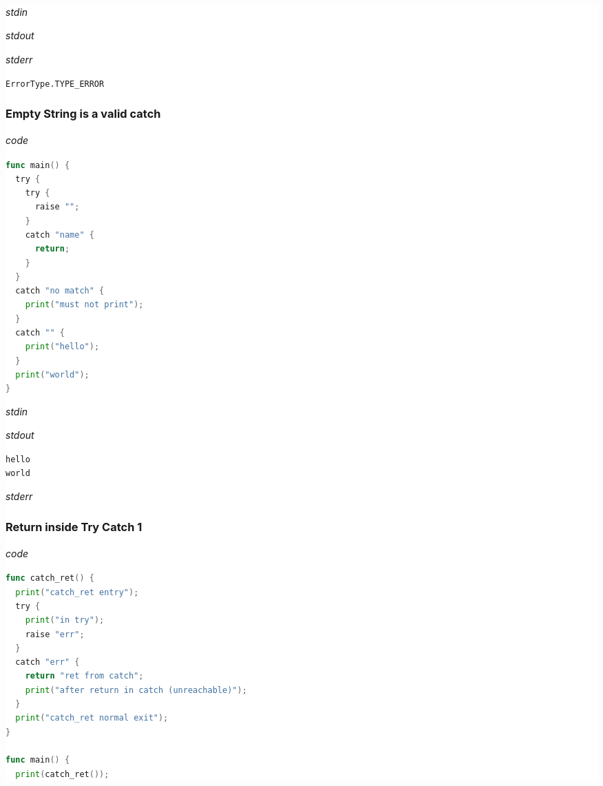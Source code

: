 *stdin*
```
```

*stdout*
```
```

*stderr*
```
ErrorType.TYPE_ERROR
```

### Empty String is a valid catch

*code*
```go
func main() {
  try {
    try {
      raise "";
    }
    catch "name" {
      return;
    }
  }
  catch "no match" {
    print("must not print");
  }
  catch "" {
    print("hello");
  }
  print("world");
}
```

*stdin*
```
```

*stdout*
```
hello
world
```

*stderr*
```
```

### Return inside Try Catch 1

*code*
```go
func catch_ret() {
  print("catch_ret entry");
  try {
    print("in try");
    raise "err";
  }
  catch "err" {
    return "ret from catch";
    print("after return in catch (unreachable)");
  }
  print("catch_ret normal exit");
}

func main() {
  print(catch_ret());
```